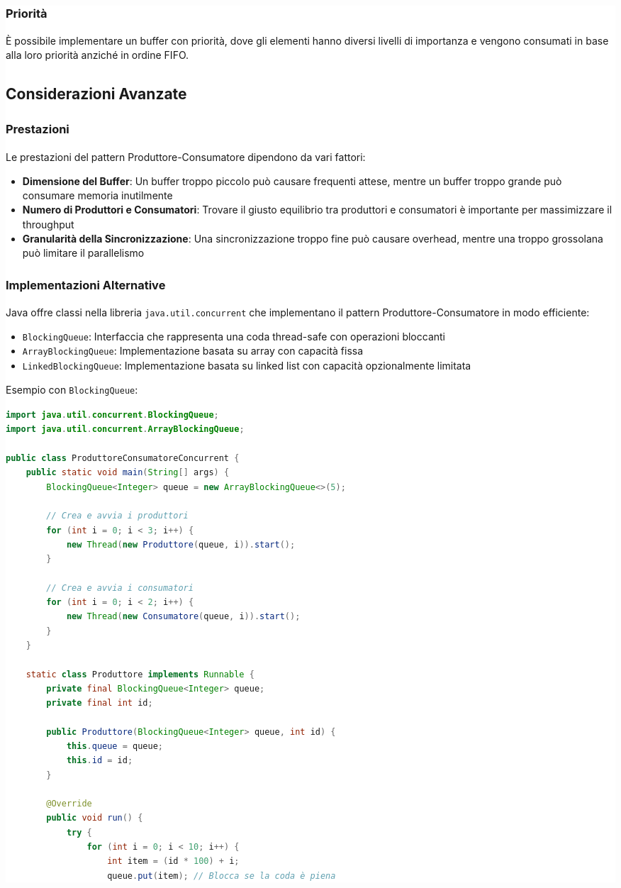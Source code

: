 ```java
```

### Priorità

È possibile implementare un buffer con priorità, dove gli elementi hanno diversi livelli di importanza e vengono consumati in base alla loro priorità anziché in ordine FIFO.

## Considerazioni Avanzate

### Prestazioni

Le prestazioni del pattern Produttore-Consumatore dipendono da vari fattori:

- **Dimensione del Buffer**: Un buffer troppo piccolo può causare frequenti attese, mentre un buffer troppo grande può consumare memoria inutilmente
- **Numero di Produttori e Consumatori**: Trovare il giusto equilibrio tra produttori e consumatori è importante per massimizzare il throughput
- **Granularità della Sincronizzazione**: Una sincronizzazione troppo fine può causare overhead, mentre una troppo grossolana può limitare il parallelismo

### Implementazioni Alternative

Java offre classi nella libreria `java.util.concurrent` che implementano il pattern Produttore-Consumatore in modo efficiente:

- `BlockingQueue`: Interfaccia che rappresenta una coda thread-safe con operazioni bloccanti
- `ArrayBlockingQueue`: Implementazione basata su array con capacità fissa
- `LinkedBlockingQueue`: Implementazione basata su linked list con capacità opzionalmente limitata

Esempio con `BlockingQueue`:

```java
import java.util.concurrent.BlockingQueue;
import java.util.concurrent.ArrayBlockingQueue;

public class ProduttoreConsumatoreConcurrent {
    public static void main(String[] args) {
        BlockingQueue<Integer> queue = new ArrayBlockingQueue<>(5);
        
        // Crea e avvia i produttori
        for (int i = 0; i < 3; i++) {
            new Thread(new Produttore(queue, i)).start();
        }
        
        // Crea e avvia i consumatori
        for (int i = 0; i < 2; i++) {
            new Thread(new Consumatore(queue, i)).start();
        }
    }
    
    static class Produttore implements Runnable {
        private final BlockingQueue<Integer> queue;
        private final int id;
        
        public Produttore(BlockingQueue<Integer> queue, int id) {
            this.queue = queue;
            this.id = id;
        }
        
        @Override
        public void run() {
            try {
                for (int i = 0; i < 10; i++) {
                    int item = (id * 100) + i;
                    queue.put(item); // Blocca se la coda è piena
```